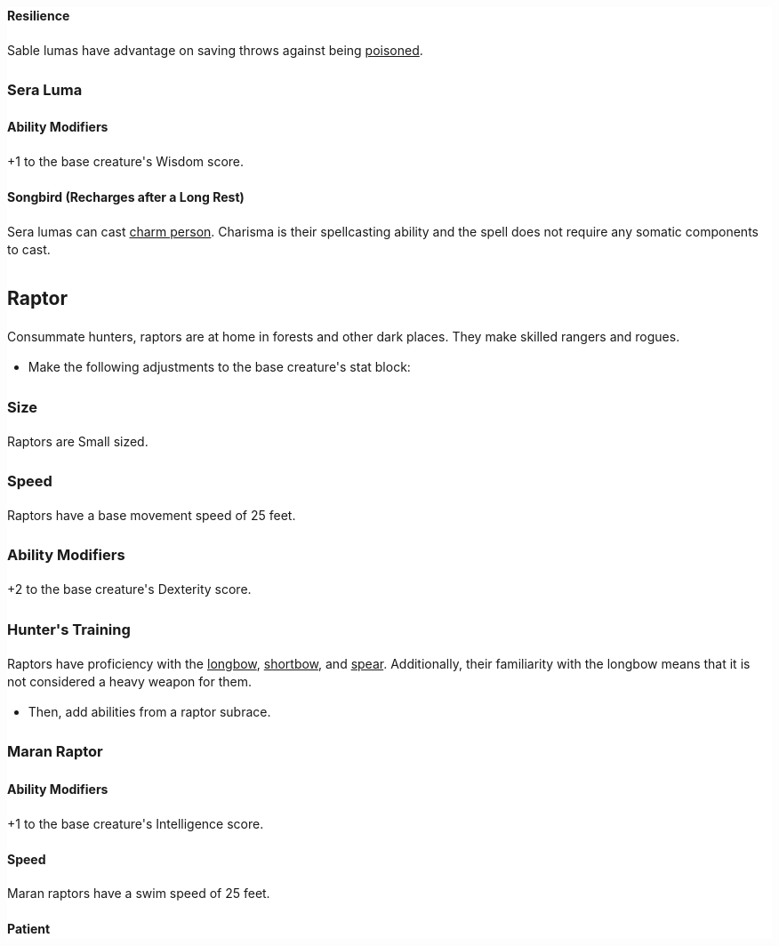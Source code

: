 #### Resilience

Sable lumas have advantage on saving throws against being [poisoned](Mechanics/Rules/conditions.md#Poisoned).

### Sera Luma

#### Ability Modifiers

+1 to the base creature's Wisdom score.

#### Songbird (Recharges after a Long Rest)

Sera lumas can cast [charm person](Mechanics/spells/charm-person.md). Charisma is their spellcasting ability and the spell does not require any somatic components to cast.

## Raptor

Consummate hunters, raptors are at home in forests and other dark places. They make skilled rangers and rogues.

- Make the following adjustments to the base creature's stat block:  

### Size

Raptors are Small sized.

### Speed

Raptors have a base movement speed of 25 feet.

### Ability Modifiers

+2 to the base creature's Dexterity score.

### Hunter's Training

Raptors have proficiency with the [longbow](Mechanics/items/longbow.md), [shortbow](Mechanics/items/shortbow.md), and [spear](Mechanics/items/spear.md). Additionally, their familiarity with the longbow means that it is not considered a heavy weapon for them.

- Then, add abilities from a raptor subrace.  

### Maran Raptor

#### Ability Modifiers

+1 to the base creature's Intelligence score.

#### Speed

Maran raptors have a swim speed of 25 feet.

#### Patient
